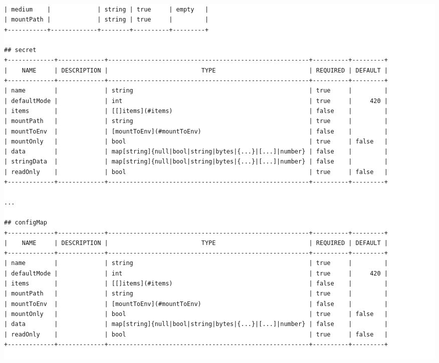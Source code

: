 ```
| medium    |             | string | true     | empty   |
| mountPath |             | string | true     |         |
+-----------+-------------+--------+----------+---------+

## secret
+-------------+-------------+--------------------------------------------------------+----------+---------+
|    NAME     | DESCRIPTION |                          TYPE                          | REQUIRED | DEFAULT |
+-------------+-------------+--------------------------------------------------------+----------+---------+
| name        |             | string                                                 | true     |         |
| defaultMode |             | int                                                    | true     |     420 |
| items       |             | [[]items](#items)                                      | false    |         |
| mountPath   |             | string                                                 | true     |         |
| mountToEnv  |             | [mountToEnv](#mountToEnv)                              | false    |         |
| mountOnly   |             | bool                                                   | true     | false   |
| data        |             | map[string]{null|bool|string|bytes|{...}|[...]|number} | false    |         |
| stringData  |             | map[string]{null|bool|string|bytes|{...}|[...]|number} | false    |         |
| readOnly    |             | bool                                                   | true     | false   |
+-------------+-------------+--------------------------------------------------------+----------+---------+

...

## configMap
+-------------+-------------+--------------------------------------------------------+----------+---------+
|    NAME     | DESCRIPTION |                          TYPE                          | REQUIRED | DEFAULT |
+-------------+-------------+--------------------------------------------------------+----------+---------+
| name        |             | string                                                 | true     |         |
| defaultMode |             | int                                                    | true     |     420 |
| items       |             | [[]items](#items)                                      | false    |         |
| mountPath   |             | string                                                 | true     |         |
| mountToEnv  |             | [mountToEnv](#mountToEnv)                              | false    |         |
| mountOnly   |             | bool                                                   | true     | false   |
| data        |             | map[string]{null|bool|string|bytes|{...}|[...]|number} | false    |         |
| readOnly    |             | bool                                                   | true     | false   |
+-------------+-------------+--------------------------------------------------------+----------+---------+


```
